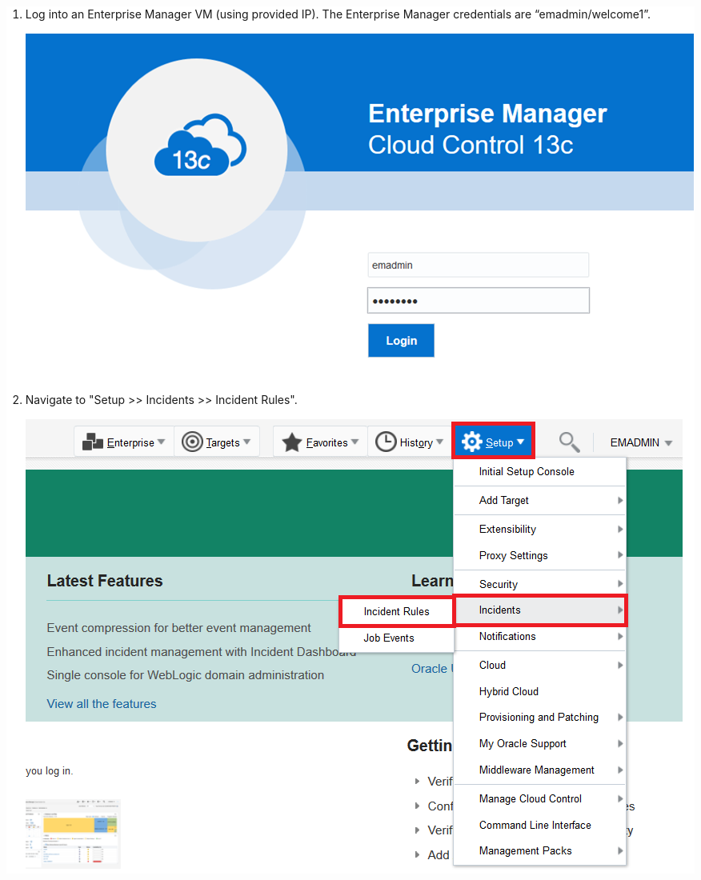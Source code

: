 1. Log into an Enterprise Manager VM (using provided IP). The Enterprise Manager credentials are “emadmin/welcome1”.

     ![enterprise manager login](images/emmonlab8step1.png " ")

2. Navigate to "Setup >> Incidents >> Incident Rules".

     ![enterprise manager login page](images/emmonlab8step2.png " ")
